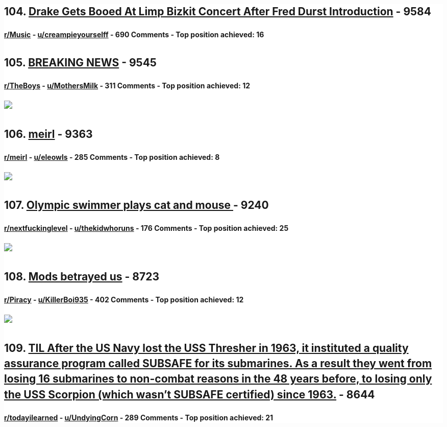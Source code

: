 ## 104. [Drake Gets Booed At Limp Bizkit Concert After Fred Durst Introduction](http://reddit.com/r/Music/comments/1edof8k/drake_gets_booed_at_limp_bizkit_concert_after/) - 9584
#### [r/Music](http://reddit.com/r/Music) - [u/creampieyourselff](http://reddit.com/u/creampieyourselff) - 690 Comments - Top position achieved: 16

## 105. [BREAKING NEWS](http://reddit.com/r/TheBoys/comments/1edr36s/breaking_news/) - 9545
#### [r/TheBoys](http://reddit.com/r/TheBoys) - [u/MothersMiIk](http://reddit.com/u/MothersMiIk) - 311 Comments - Top position achieved: 12

<a href="https://i.redd.it/ekok5o8sp4fd1.jpeg"><img src="spoiler"></img></a>

## 106. [meirl](http://reddit.com/r/meirl/comments/1edlatx/meirl/) - 9363
#### [r/meirl](http://reddit.com/r/meirl) - [u/eleowls](http://reddit.com/u/eleowls) - 285 Comments - Top position achieved: 8

<a href="https://i.redd.it/mf4nndf6g3fd1.jpeg"><img src="https://b.thumbs.redditmedia.com/zNMmz66fC9iZpbOEpI2NWR8y6wsYijY-XLgD6yZ5gNM.jpg"></img></a>

## 107. [Olympic swimmer plays cat and mouse ](http://reddit.com/r/nextfuckinglevel/comments/1edr3wt/olympic_swimmer_plays_cat_and_mouse/) - 9240
#### [r/nextfuckinglevel](http://reddit.com/r/nextfuckinglevel) - [u/thekidwhoruns](http://reddit.com/u/thekidwhoruns) - 176 Comments - Top position achieved: 25

<a href="https://v.redd.it/c690abvxp4fd1"><img src="https://external-preview.redd.it/ZDJzaDc2dXhwNGZkMSsXHOd1O_xYSx5VaGRj-py6db6OwCOcPCEP8waLXqox.png?width=140&amp;height=140&amp;crop=140:140,smart&amp;format=jpg&amp;v=enabled&amp;lthumb=true&amp;s=d3ad3ab88bc8764c0716cc6f303269d8cf4cd3ed"></img></a>

## 108. [Mods betrayed us](http://reddit.com/r/Piracy/comments/1edsa9c/mods_betrayed_us/) - 8723
#### [r/Piracy](http://reddit.com/r/Piracy) - [u/KillerBoi935](http://reddit.com/u/KillerBoi935) - 402 Comments - Top position achieved: 12

<a href="https://i.redd.it/14wbferhz4fd1.png"><img src="https://b.thumbs.redditmedia.com/ISsz2cjIta2l0ltMo2-5-EIn2l6pFXwxvezn3_W7V9M.jpg"></img></a>

## 109. [TIL After the US Navy lost the USS Thresher in 1963, it instituted a quality assurance program called SUBSAFE for its submarines. As a result they went from losing 16 submarines to non-combat reasons in the 48 years before, to losing only the USS Scorpion (which wasn’t SUBSAFE certified) since 1963.](http://reddit.com/r/todayilearned/comments/1edj6gn/til_after_the_us_navy_lost_the_uss_thresher_in/) - 8644
#### [r/todayilearned](http://reddit.com/r/todayilearned) - [u/UndyingCorn](http://reddit.com/u/UndyingCorn) - 289 Comments - Top position achieved: 21
